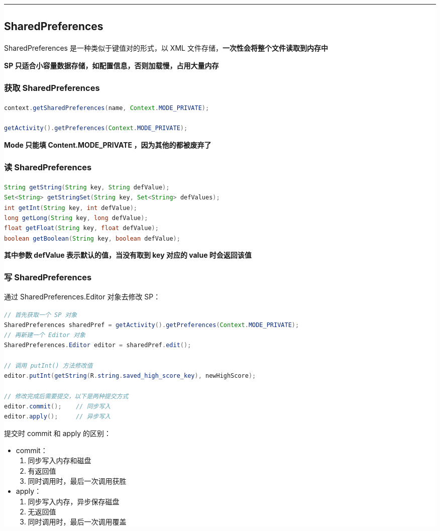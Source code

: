 ----------------
## SharedPreferences
SharedPreferences 是一种类似于键值对的形式，以 XML 文件存储，**一次性会将整个文件读取到内存中**  

**SP 只适合小容量数据存储，如配置信息，否则加载慢，占用大量内存**  

### 获取 SharedPreferences
``` Java
context.getSharedPreferences(name, Context.MODE_PRIVATE);

getActivity().getPreferences(Context.MODE_PRIVATE);
```

**Mode 只能填 Content.MODE_PRIVATE ，因为其他的都被废弃了**  

### 读 SharedPreferences
``` Java
String getString(String key, String defValue); 
Set<String> getStringSet(String key, Set<String> defValues);
int getInt(String key, int defValue);
long getLong(String key, long defValue);
float getFloat(String key, float defValue);
boolean getBoolean(String key, boolean defValue); 
```

**其中参数 defValue 表示默认的值，当没有取到 key 对应的 value 时会返回该值**  

### 写 SharedPreferences
通过 SharedPreferences.Editor 对象去修改 SP：  

``` Java
// 首先获取一个 SP 对象
SharedPreferences sharedPref = getActivity().getPreferences(Context.MODE_PRIVATE);
// 再新建一个 Editor 对象
SharedPreferences.Editor editor = sharedPref.edit();

// 调用 putInt() 方法修改值
editor.putInt(getString(R.string.saved_high_score_key), newHighScore);

// 修改完成后需要提交，以下是两种提交方式
editor.commit();    // 同步写入
editor.apply();     // 异步写入
```

提交时 commit 和 apply 的区别：  
* commit：  
  1. 同步写入内存和磁盘  
  2. 有返回值  
  3. 同时调用时，最后一次调用获胜  
* apply：  
  1. 同步写入内存，异步保存磁盘  
  2. 无返回值  
  3. 同时调用时，最后一次调用覆盖  
